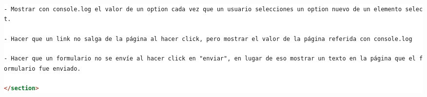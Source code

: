   ~~~html
- Mostrar con console.log el valor de un option cada vez que un usuario selecciones un option nuevo de un elemento select.

- Hacer que un link no salga de la página al hacer click, pero mostrar el valor de la página referida con console.log

- Hacer que un formulario no se envíe al hacer click en "enviar", en lugar de eso mostrar un texto en la página que el formulario fue enviado.
 
</section>
